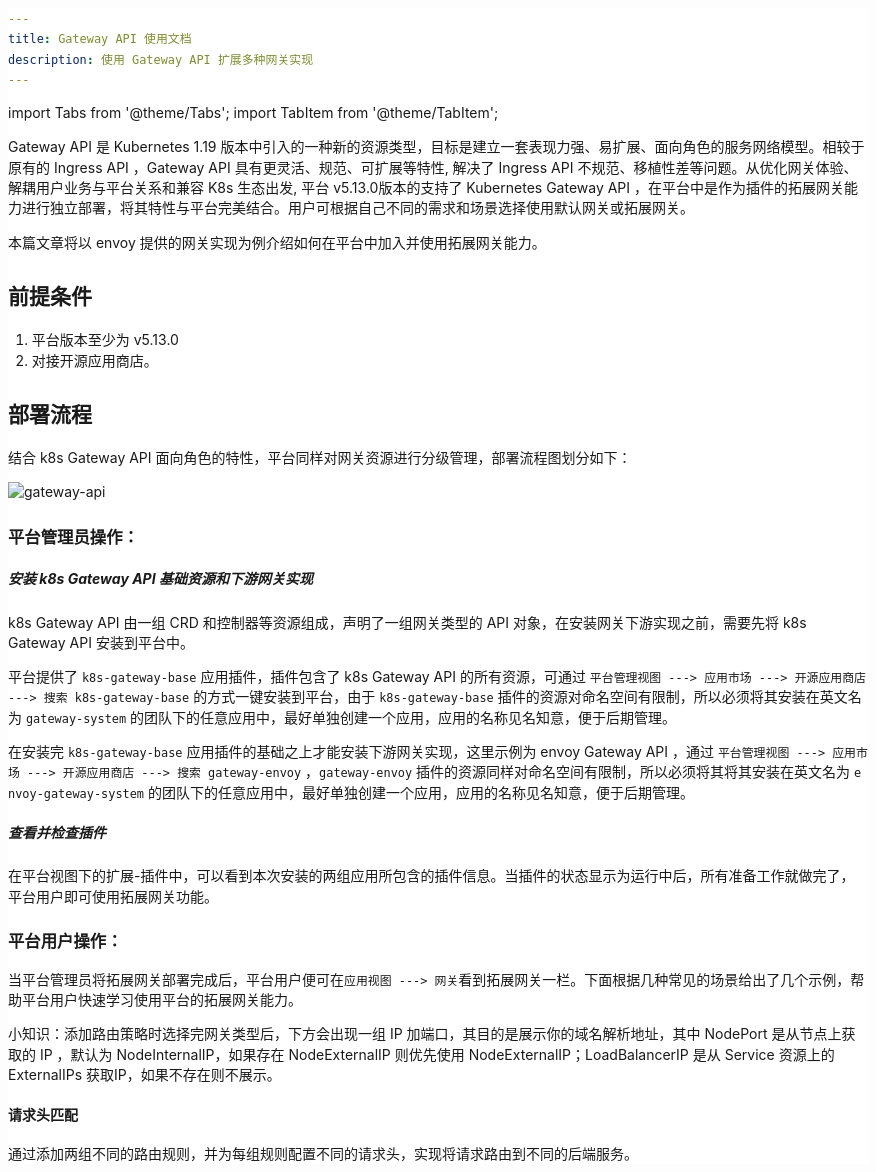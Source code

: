 ```yaml
---
title: Gateway API 使用文档
description: 使用 Gateway API 扩展多种网关实现
---
```


import Tabs from '@theme/Tabs';
import TabItem from '@theme/TabItem';

Gateway API 是 Kubernetes 1.19 版本中引入的一种新的资源类型，目标是建立一套表现力强、易扩展、面向角色的服务网络模型。相较于原有的 Ingress API ，Gateway API 具有更灵活、规范、可扩展等特性, 解决了 Ingress API 不规范、移植性差等问题。从优化网关体验、解耦用户业务与平台关系和兼容 K8s 生态出发, 平台 v5.13.0版本的支持了 Kubernetes Gateway API ，在平台中是作为插件的拓展网关能力进行独立部署，将其特性与平台完美结合。用户可根据自己不同的需求和场景选择使用默认网关或拓展网关。

本篇文章将以 envoy 提供的网关实现为例介绍如何在平台中加入并使用拓展网关能力。

## 前提条件

1. 平台版本至少为 v5.13.0
2. 对接开源应用商店。

## 部署流程

结合 k8s Gateway API 面向角色的特性，平台同样对网关资源进行分级管理，部署流程图划分如下：

![gateway-api](https://static.goodrain.com/wechat/gateway-api/gateway-api101.png)

### 平台管理员操作：

##### 安装 k8s Gateway API 基础资源和下游网关实现

 k8s Gateway API 由一组 CRD 和控制器等资源组成，声明了一组网关类型的 API 对象，在安装网关下游实现之前，需要先将  k8s Gateway API 安装到平台中。

平台提供了 `k8s-gateway-base` 应用插件，插件包含了  k8s Gateway API 的所有资源，可通过 `平台管理视图 ---> 应用市场 ---> 开源应用商店 ---> 搜索 k8s-gateway-base` 的方式一键安装到平台，由于 `k8s-gateway-base` 插件的资源对命名空间有限制，所以必须将其安装在英文名为 `gateway-system` 的团队下的任意应用中，最好单独创建一个应用，应用的名称见名知意，便于后期管理。

在安装完  `k8s-gateway-base`  应用插件的基础之上才能安装下游网关实现，这里示例为 envoy Gateway API ，通过 `平台管理视图 ---> 应用市场 ---> 开源应用商店 ---> 搜索 gateway-envoy` ，`gateway-envoy` 插件的资源同样对命名空间有限制，所以必须将其将其安装在英文名为 `envoy-gateway-system` 的团队下的任意应用中，最好单独创建一个应用，应用的名称见名知意，便于后期管理。

##### 查看并检查插件

在平台视图下的扩展-插件中，可以看到本次安装的两组应用所包含的插件信息。当插件的状态显示为运行中后，所有准备工作就做完了，平台用户即可使用拓展网关功能。

### 平台用户操作：

当平台管理员将拓展网关部署完成后，平台用户便可在`应用视图 ---> 网关`看到拓展网关一栏。下面根据几种常见的场景给出了几个示例，帮助平台用户快速学习使用平台的拓展网关能力。

小知识：添加路由策略时选择完网关类型后，下方会出现一组 IP 加端口，其目的是展示你的域名解析地址，其中 NodePort 是从节点上获取的 IP ，默认为 NodeInternalIP，如果存在 NodeExternalIP 则优先使⽤ NodeExternalIP；LoadBalancerIP 是从 Service 资源上的 ExternalIPs 获取IP，如果不存在则不展示。

#### 请求头匹配

通过添加两组不同的路由规则，并为每组规则配置不同的请求头，实现将请求路由到不同的后端服务。
